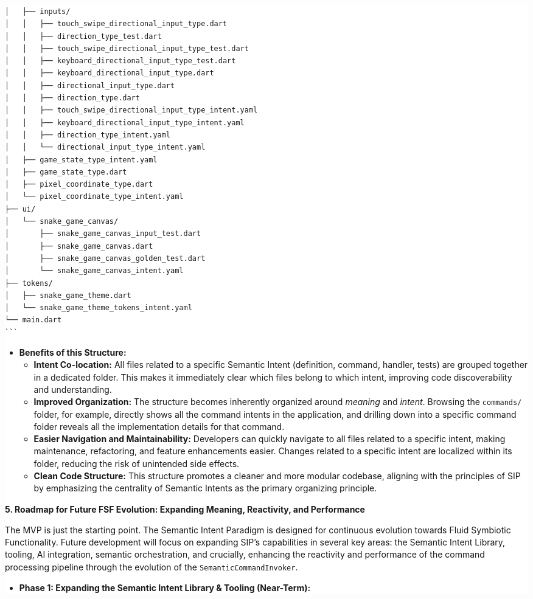     │   ├── inputs/
    │   │   ├── touch_swipe_directional_input_type.dart
    │   │   ├── direction_type_test.dart
    │   │   ├── touch_swipe_directional_input_type_test.dart
    │   │   ├── keyboard_directional_input_type_test.dart
    │   │   ├── keyboard_directional_input_type.dart
    │   │   ├── directional_input_type.dart
    │   │   ├── direction_type.dart
    │   │   ├── touch_swipe_directional_input_type_intent.yaml
    │   │   ├── keyboard_directional_input_type_intent.yaml
    │   │   ├── direction_type_intent.yaml
    │   │   └── directional_input_type_intent.yaml
    │   ├── game_state_type_intent.yaml
    │   ├── game_state_type.dart
    │   ├── pixel_coordinate_type.dart
    │   └── pixel_coordinate_type_intent.yaml
    ├── ui/
    │   └── snake_game_canvas/
    │       ├── snake_game_canvas_input_test.dart
    │       ├── snake_game_canvas.dart
    │       ├── snake_game_canvas_golden_test.dart
    │       └── snake_game_canvas_intent.yaml
    ├── tokens/
    │   ├── snake_game_theme.dart
    │   └── snake_game_theme_tokens_intent.yaml
    └── main.dart
    ```

  - **Benefits of this Structure:**
    - **Intent Co-location:** All files related to a specific Semantic Intent (definition, command, handler, tests) are grouped together in a dedicated folder. This makes it immediately clear which files belong to which intent, improving code discoverability and understanding.
    - **Improved Organization:** The structure becomes inherently organized around _meaning_ and _intent_. Browsing the `commands/` folder, for example, directly shows all the command intents in the application, and drilling down into a specific command folder reveals all the implementation details for that command.
    - **Easier Navigation and Maintainability:** Developers can quickly navigate to all files related to a specific intent, making maintenance, refactoring, and feature enhancements easier. Changes related to a specific intent are localized within its folder, reducing the risk of unintended side effects.
    - **Clean Code Structure:** This structure promotes a cleaner and more modular codebase, aligning with the principles of SIP by emphasizing the centrality of Semantic Intents as the primary organizing principle.

**5. Roadmap for Future FSF Evolution: Expanding Meaning, Reactivity, and Performance**

The MVP is just the starting point. The Semantic Intent Paradigm is designed for continuous evolution towards Fluid Symbiotic Functionality. Future development will focus on expanding SIP’s capabilities in several key areas: the Semantic Intent Library, tooling, AI integration, semantic orchestration, and crucially, enhancing the reactivity and performance of the command processing pipeline through the evolution of the `SemanticCommandInvoker`.

- **Phase 1: Expanding the Semantic Intent Library & Tooling (Near-Term):**
